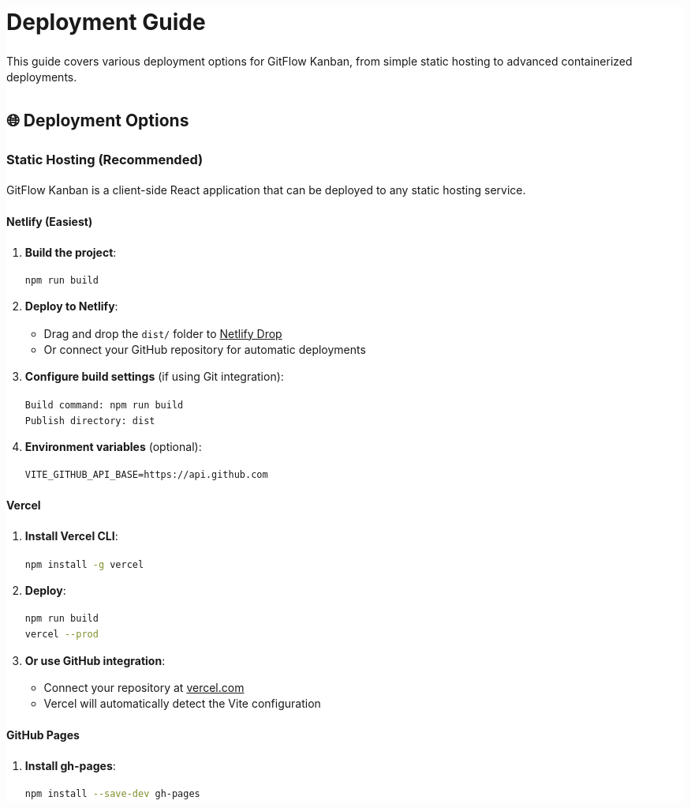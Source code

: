 # Deployment Guide

This guide covers various deployment options for GitFlow Kanban, from simple static hosting to advanced containerized deployments.

## 🌐 Deployment Options

### Static Hosting (Recommended)

GitFlow Kanban is a client-side React application that can be deployed to any static hosting service.

#### Netlify (Easiest)

1. **Build the project**:
   ```bash
   npm run build
   ```

2. **Deploy to Netlify**:
   - Drag and drop the `dist/` folder to [Netlify Drop](https://app.netlify.com/drop)
   - Or connect your GitHub repository for automatic deployments

3. **Configure build settings** (if using Git integration):
   ```
   Build command: npm run build
   Publish directory: dist
   ```

4. **Environment variables** (optional):
   ```
   VITE_GITHUB_API_BASE=https://api.github.com
   ```

#### Vercel

1. **Install Vercel CLI**:
   ```bash
   npm install -g vercel
   ```

2. **Deploy**:
   ```bash
   npm run build
   vercel --prod
   ```

3. **Or use GitHub integration**:
   - Connect your repository at [vercel.com](https://vercel.com)
   - Vercel will automatically detect the Vite configuration

#### GitHub Pages

1. **Install gh-pages**:
   ```bash
   npm install --save-dev gh-pages
   ```
